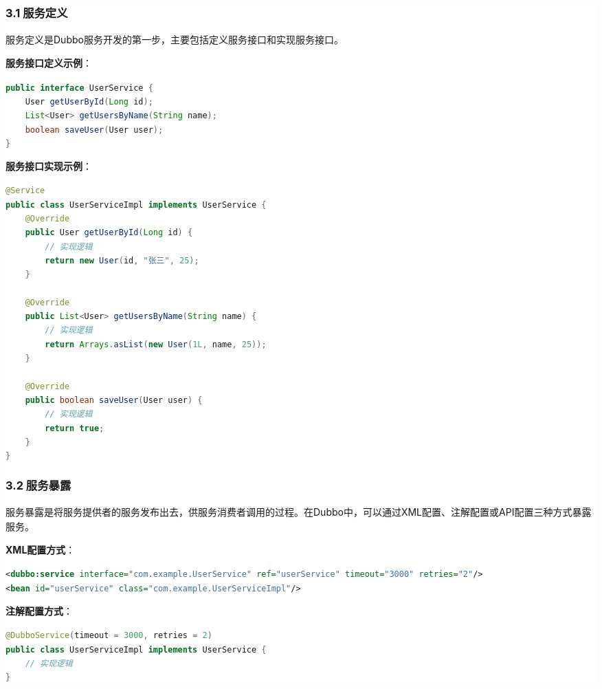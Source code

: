 ### 3.1 服务定义

服务定义是Dubbo服务开发的第一步，主要包括定义服务接口和实现服务接口。

**服务接口定义示例**：
```java
public interface UserService {
    User getUserById(Long id);
    List<User> getUsersByName(String name);
    boolean saveUser(User user);
}
```

**服务接口实现示例**：
```java
@Service
public class UserServiceImpl implements UserService {
    @Override
    public User getUserById(Long id) {
        // 实现逻辑
        return new User(id, "张三", 25);
    }
    
    @Override
    public List<User> getUsersByName(String name) {
        // 实现逻辑
        return Arrays.asList(new User(1L, name, 25));
    }
    
    @Override
    public boolean saveUser(User user) {
        // 实现逻辑
        return true;
    }
}
```

### 3.2 服务暴露

服务暴露是将服务提供者的服务发布出去，供服务消费者调用的过程。在Dubbo中，可以通过XML配置、注解配置或API配置三种方式暴露服务。

**XML配置方式**：
```xml
<dubbo:service interface="com.example.UserService" ref="userService" timeout="3000" retries="2"/>
<bean id="userService" class="com.example.UserServiceImpl"/>
```

**注解配置方式**：
```java
@DubboService(timeout = 3000, retries = 2)
public class UserServiceImpl implements UserService {
    // 实现逻辑
}
```
